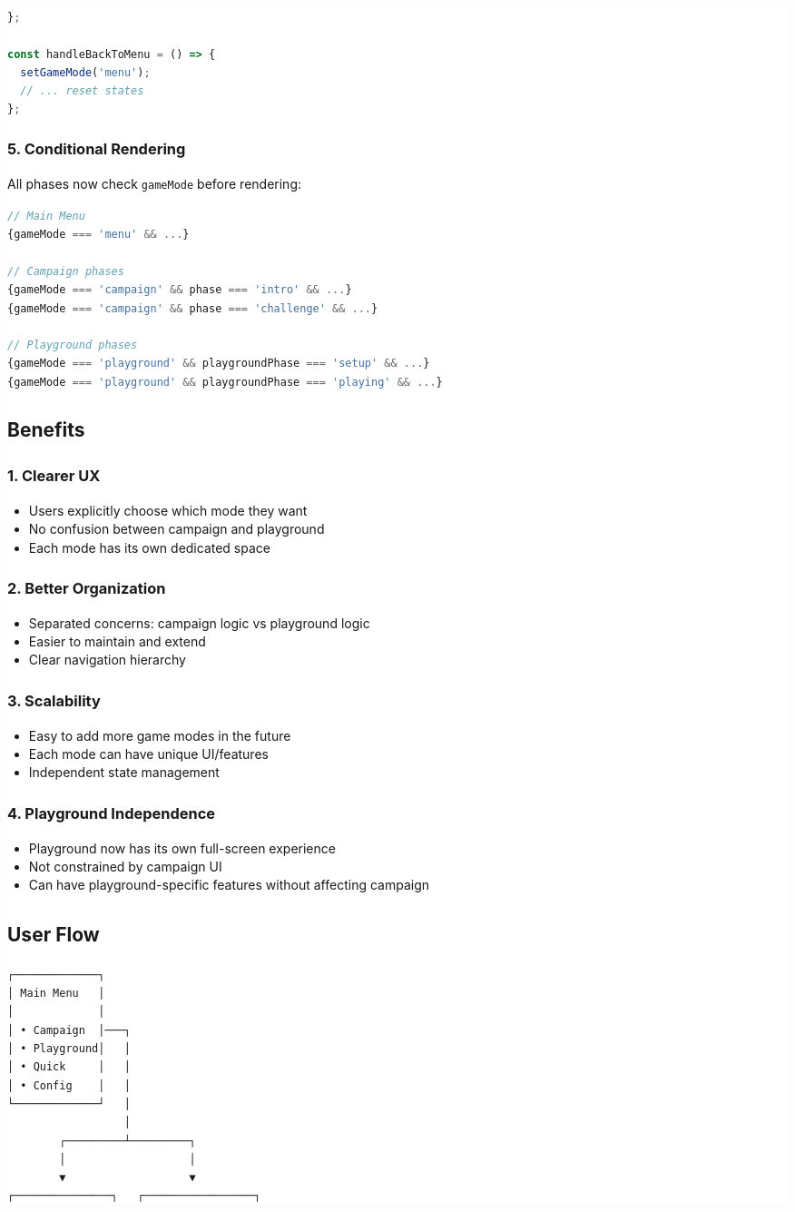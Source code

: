 ```typescript
};

const handleBackToMenu = () => {
  setGameMode('menu');
  // ... reset states
};
```

### 5. Conditional Rendering
All phases now check `gameMode` before rendering:
```typescript
// Main Menu
{gameMode === 'menu' && ...}

// Campaign phases
{gameMode === 'campaign' && phase === 'intro' && ...}
{gameMode === 'campaign' && phase === 'challenge' && ...}

// Playground phases
{gameMode === 'playground' && playgroundPhase === 'setup' && ...}
{gameMode === 'playground' && playgroundPhase === 'playing' && ...}
```

## Benefits

### 1. **Clearer UX**
- Users explicitly choose which mode they want
- No confusion between campaign and playground
- Each mode has its own dedicated space

### 2. **Better Organization**
- Separated concerns: campaign logic vs playground logic
- Easier to maintain and extend
- Clear navigation hierarchy

### 3. **Scalability**
- Easy to add more game modes in the future
- Each mode can have unique UI/features
- Independent state management

### 4. **Playground Independence**
- Playground now has its own full-screen experience
- Not constrained by campaign UI
- Can have playground-specific features without affecting campaign

## User Flow

```
┌─────────────┐
│ Main Menu   │
│             │
│ • Campaign  │───┐
│ • Playground│   │
│ • Quick     │   │
│ • Config    │   │
└─────────────┘   │
                  │
        ┌─────────┴─────────┐
        │                   │
        ▼                   ▼
┌───────────────┐   ┌─────────────────┐
```